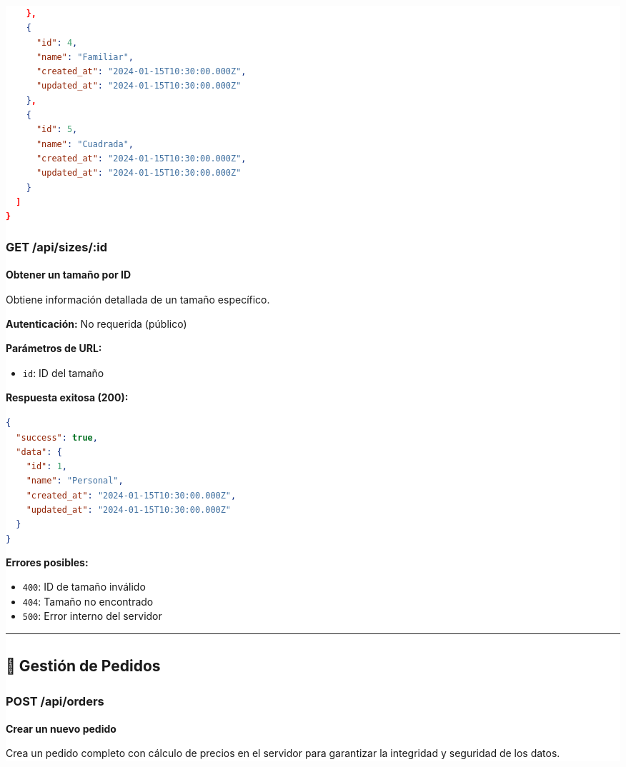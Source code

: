 ```json
    },
    {
      "id": 4,
      "name": "Familiar",
      "created_at": "2024-01-15T10:30:00.000Z",
      "updated_at": "2024-01-15T10:30:00.000Z"
    },
    {
      "id": 5,
      "name": "Cuadrada",
      "created_at": "2024-01-15T10:30:00.000Z",
      "updated_at": "2024-01-15T10:30:00.000Z"
    }
  ]
}
```

### GET /api/sizes/:id
**Obtener un tamaño por ID**

Obtiene información detallada de un tamaño específico.

**Autenticación:** No requerida (público)

**Parámetros de URL:**
- `id`: ID del tamaño

**Respuesta exitosa (200):**
```json
{
  "success": true,
  "data": {
    "id": 1,
    "name": "Personal",
    "created_at": "2024-01-15T10:30:00.000Z",
    "updated_at": "2024-01-15T10:30:00.000Z"
  }
}
```

**Errores posibles:**
- `400`: ID de tamaño inválido
- `404`: Tamaño no encontrado
- `500`: Error interno del servidor

---

## 🛒 Gestión de Pedidos

### POST /api/orders
**Crear un nuevo pedido**

Crea un pedido completo con cálculo de precios en el servidor para garantizar la integridad y seguridad de los datos.
